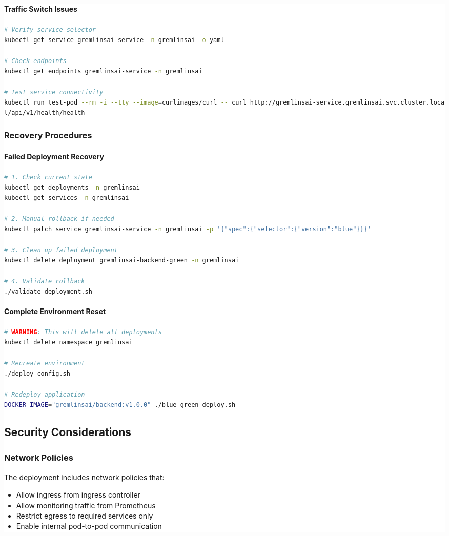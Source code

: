 #### Traffic Switch Issues

```bash
# Verify service selector
kubectl get service gremlinsai-service -n gremlinsai -o yaml

# Check endpoints
kubectl get endpoints gremlinsai-service -n gremlinsai

# Test service connectivity
kubectl run test-pod --rm -i --tty --image=curlimages/curl -- curl http://gremlinsai-service.gremlinsai.svc.cluster.local/api/v1/health/health
```

### Recovery Procedures

#### Failed Deployment Recovery

```bash
# 1. Check current state
kubectl get deployments -n gremlinsai
kubectl get services -n gremlinsai

# 2. Manual rollback if needed
kubectl patch service gremlinsai-service -n gremlinsai -p '{"spec":{"selector":{"version":"blue"}}}'

# 3. Clean up failed deployment
kubectl delete deployment gremlinsai-backend-green -n gremlinsai

# 4. Validate rollback
./validate-deployment.sh
```

#### Complete Environment Reset

```bash
# WARNING: This will delete all deployments
kubectl delete namespace gremlinsai

# Recreate environment
./deploy-config.sh

# Redeploy application
DOCKER_IMAGE="gremlinsai/backend:v1.0.0" ./blue-green-deploy.sh
```

## Security Considerations

### Network Policies

The deployment includes network policies that:
- Allow ingress from ingress controller
- Allow monitoring traffic from Prometheus
- Restrict egress to required services only
- Enable internal pod-to-pod communication
